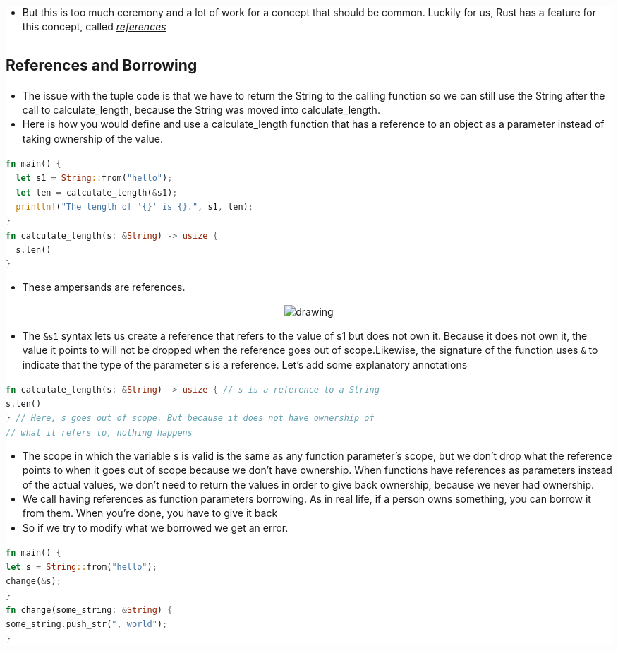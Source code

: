 - But this is too much ceremony and a lot of work for a concept that should be common. Luckily for us, Rust has a feature for this concept, called [_references_](#references-and-borrowing)

## References and Borrowing

- The issue with the tuple code is that we have to return the
  String to the calling function so we can still use the String after the call to calculate_length, because the String was moved into calculate_length.
- Here is how you would define and use a calculate_length function that has a reference to an object as a parameter instead of taking ownership of the value.

```rs
fn main() {
  let s1 = String::from("hello");
  let len = calculate_length(&s1);
  println!("The length of '{}' is {}.", s1, len);
}
fn calculate_length(s: &String) -> usize {
  s.len()
}
```

- These ampersands are references.
<center>
  <img src="/images/ref.jpg" alt="drawing" />
</center>

- The `&s1` syntax lets us create a reference that refers to the value of s1 but does not own it. Because it does not own it, the value it points to will not be dropped when the reference goes out of scope.Likewise, the signature of the function uses `&` to indicate that the type of the parameter s is a reference. Let’s add some explanatory annotations

```rs
fn calculate_length(s: &String) -> usize { // s is a reference to a String
s.len()
} // Here, s goes out of scope. But because it does not have ownership of
// what it refers to, nothing happens
```

- The scope in which the variable s is valid is the same as any function parameter’s scope, but we don’t drop what the reference points to when it goes out of scope because we don’t have ownership. When functions have references as parameters instead of the actual values, we don’t need to return the values in order to give back ownership, because we never had ownership.
- We call having references as function parameters borrowing. As in real life, if a person owns something, you can borrow it from them. When you’re done, you have to give it back
- So if we try to modify what we borrowed we get an error.

```rs
fn main() {
let s = String::from("hello");
change(&s);
}
fn change(some_string: &String) {
some_string.push_str(", world");
}
```
